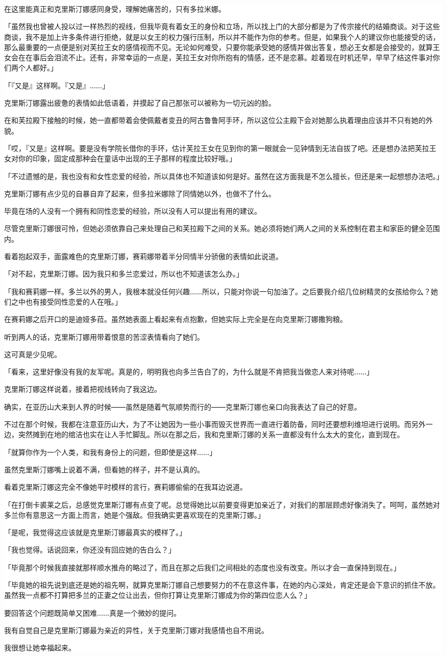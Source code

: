 在这里能真正和克里斯汀娜感同身受，理解她痛苦的，只有多拉米娜。

「虽然我也曾被人投以过一样热烈的视线，但我毕竟有着女王的身份和立场，所以找上门的大部分都是为了传宗接代的结婚商谈。对于这些商谈，我不是加上许多条件进行拒绝，就是以女王的权力强行压制，所以并不能作为你的参考。但是，如果我个人的建议你也能接受的话，那么最重要的一点便是别对芙拉王女的感情视而不见。无论如何难受，只要你能承受她的感情并做出答复，想必王女都是会接受的，就算王女会在在事后会泪流不止。还有，非常幸运的一点是，芙拉王女对你所抱有的情感，还不是恋慕。趁着现在时机还早，早早了结这件事对你们两个人都好。」

「『又是』这样啊。『又是』……」

克里斯汀娜露出疲惫的表情如此低语着，并摸起了自己那张可以被称为一切元凶的脸。

在和芙拉殿下接触的时候，她一直都带着会使佩戴者变丑的阿古鲁鲁阿手环，所以这位公主殿下会对她那么执着理由应该并不只有她的外貌。

「哎，『又是』这样啊。要是没有学院长借你的手环，估计芙拉王女在见到你的第一眼就会一见钟情到无法自拔了吧。还是想办法把芙拉王女对你的印象，固定成那种会在童话中出现的王子那样的程度比较好哦。」

「不过遗憾的是，我也没有和女性恋爱的经验，所以具体也不知道该如何是好。虽然在这方面我是不怎么擅长，但还是来一起想想办法吧。」

克里斯汀娜有点少见的自暴自弃了起来，但多拉米娜除了同情她以外，也做不了什么。

毕竟在场的人没有一个拥有和同性恋爱的经验，所以没有人可以提出有用的建议。

尽管克里斯汀娜很可怜，但她必须依靠自己来处理自己和芙拉殿下之间的关系。她必须将她们两人之间的关系控制在君主和家臣的健全范围内。

看着抱起双手，面露难色的克里斯汀娜，赛莉娜带着半分同情半分骄傲的表情如此说道。

「对不起，克里斯汀娜。因为我只和多兰恋爱过，所以也不知道该怎么办。」

「我和赛莉娜一样。多兰以外的男人，我根本就没任何兴趣……所以，只能对你说一句加油了。之后要我介绍几位树精灵的女孩给你么？她们之中也有接受同性恋爱的人在哦。」

在赛莉娜之后开口的是迪娅多菈。虽然她表面上看起来有点抱歉，但她实际上完全是在向克里斯汀娜撒狗粮。

听到两人的话，克里斯汀娜用带着恨意的苦涩表情看向了她们。

这可真是少见呢。

「看来，这里好像没有我的友军呢。真是的，明明我也向多兰告白了的，为什么就是不肯把我当做恋人来对待呢……」

克里斯汀娜这样说着，接着把视线转向了我这边。

确实，在亚历山大来到人界的时候——虽然是随着气氛顺势而行的——克里斯汀娜也亲口向我表达了自己的好意。

不过在那个时候，我都在注意亚历山大，为了不让她因为一些小事而毁灭世界而一直进行着防备，同时还要想利维坦进行说明。而另外一边，突然摊到在地的绾洁也实在让人手忙脚乱。所以在那之后，我和克里斯汀娜的关系一直都没有什么太大的变化，直到现在。

「就算你作为一个人类，和我有身份上的问题，但即使是这样……」

虽然克里斯汀娜嘴上说着不满，但看她的样子，并不是认真的。

看着克里斯汀娜这完全不像她平时模样的言行，赛莉娜偷偷的在我耳边说道。

「在打倒卡裘莱之后，总感觉克里斯汀娜有点变了呢。总觉得她比以前要变得更加亲近了，对我们的那层顾虑好像消失了。呵呵，虽然她对多兰你有意思这一方面上而言，她是个强敌。但我确实更喜欢现在的克里斯汀娜。」

「是呢，我觉得这应该就是克里斯汀娜最真实的模样了。」

「我也觉得。话说回来，你还没有回应她的告白么？」

「毕竟那个时候我直接就那样顺水推舟的略过了，而且在那之后我们之间相处的态度也没有改变。所以才会一直保持到现在。」

「毕竟她的祖先说到底还是她的祖先啊，就算克里斯汀娜自己想要努力的不在意这件事，在她的内心深处，肯定还是会下意识的抓住不放。虽然我一点都不打算把多兰的正妻之位让出去，但你打算让克里斯汀娜成为你的第四位恋人么？」

要回答这个问题既简单又困难……真是一个微妙的提问。

我有自觉自己是克里斯汀娜最为亲近的异性，关于克里斯汀娜对我感情也自不用说。

我很想让她幸福起来。
